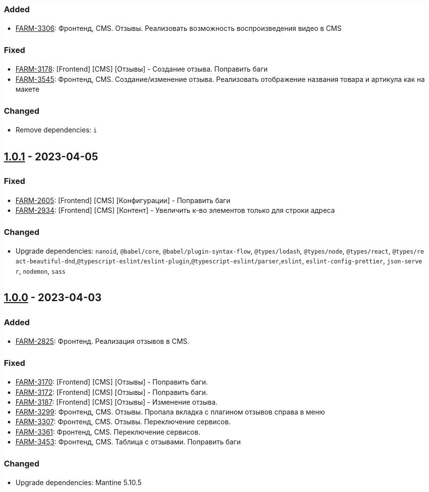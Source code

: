 ### Added

* [FARM-3306]: Фронтенд, CMS. Отзывы. Реализовать возможность воспроизведения видео в CMS

### Fixed

* [FARM-3178]: [Frontend] [CMS] [Отзывы] - Создание отзыва. Поправить баги
* [FARM-3545]: Фронтенд, CMS. Создание/изменение отзыва. Реализовать отображение названия товара и артикула как на макете

### Changed

* Remove dependencies: `i`

[farm-3178]: https://tracker.yandex.ru/FARM-3178
[farm-3306]: https://tracker.yandex.ru/FARM-3306
[farm-3545]: https://tracker.yandex.ru/FARM-3545
[1.0.2]: https://gitlab.aeroidea.ru/internal-projects/focus-group/focus-ui/-/tags/1.0.2

## [1.0.1] - 2023-04-05

### Fixed

* [FARM-2605]: [Frontend] [CMS] [Конфигурации] - Поправить баги
* [FARM-2934]: [Frontend] [CMS] [Контент] - Увеличить к-во элементов только для строки адреса

### Changed

* Upgrade dependencies: `nanoid`, `@babel/core`, `@babel/plugin-syntax-flow`, `@types/lodash`, `@types/node`, `@types/react`, `@types/react-beautiful-dnd`,`@typescript-eslint/eslint-plugin`,`@typescript-eslint/parser`,`eslint`, `eslint-config-prettier`, `json-server`, `nodemon`, `sass`

[farm-2605]: https://tracker.yandex.ru/FARM-2605
[farm-2934]: https://tracker.yandex.ru/FARM-2934
[1.0.1]: https://gitlab.aeroidea.ru/internal-projects/focus-group/focus-ui/-/tags/1.0.1

## [1.0.0] - 2023-04-03

### Added

* [FARM-2825]: Фронтенд. Реализация отзывов в CMS.

### Fixed

* [FARM-3170]: [Frontend] [CMS] [Отзывы] - Поправить баги.
* [FARM-3172]: [Frontend] [CMS] [Отзывы] - Поправить баги.
* [FARM-3187]: [Frontend] [CMS] [Отзывы] - Изменение отзыва.
* [FARM-3299]: Фронтенд, CMS. Отзывы. Пропала вкладка с плагином отзывов справа в меню
* [FARM-3307]: Фронтенд, CMS. Отзывы. Переключение сервисов.
* [FARM-3361]: Фронтенд, CMS. Переключение сервисов.
* [FARM-3453]: Фронтенд, CMS. Таблица с отзывами. Поправить баги

### Changed

* Upgrade dependencies: Mantine 5.10.5

[farm-3170]: https://tracker.yandex.ru/FARM-3170
[farm-3172]: https://tracker.yandex.ru/FARM-3172
[farm-2825]: https://tracker.yandex.ru/FARM-2825
[farm-3187]: https://tracker.yandex.ru/FARM-3187
[farm-3299]: https://tracker.yandex.ru/FARM-3299
[farm-3307]: https://tracker.yandex.ru/FARM-3307
[farm-3361]: https://tracker.yandex.ru/FARM-3361
[farm-3453]: https://tracker.yandex.ru/FARM-3453
[1.0.0]: https://gitlab.aeroidea.ru/internal-projects/focus-group/focus-ui/-/tags/1.0.0


[FARM-5152]: https://tracker.yandex.ru/FARM-5152
[FARM-4381]: https://tracker.yandex.ru/FARM-4381
[FARM-5168]: https://tracker.yandex.ru/FARM-5168
[FARM-5430]: https://tracker.yandex.ru/FARM-5430
[FARM-5171]: https://tracker.yandex.ru/FARM-5171
[FARM-4733]: https://tracker.yandex.ru/FARM-4733
[FARM-5115]: https://tracker.yandex.ru/FARM-5115
[1.5.0]: https://gitlab.aeroidea.ru/internal-projects/focus-group/focus-ui/-/tags/1.5.0
[FARM-4736]: https://tracker.yandex.ru/FARM-4736
[FARM-4986]: https://tracker.yandex.ru/FARM-4986
[FARM-4789]: https://tracker.yandex.ru/FARM-4789
[FARM-4735]: https://tracker.yandex.ru/FARM-4735
[FARM-5054]: https://tracker.yandex.ru/FARM-5054
[FARM-4404]: https://tracker.yandex.ru/FARM-4404
[FARM-5048]: https://tracker.yandex.ru/FARM-5048
[FARM-4962]: https://tracker.yandex.ru/FARM-4962
[FARM-4979]: https://tracker.yandex.ru/FARM-4979
[FARM-5051]: https://tracker.yandex.ru/FARM-5051
[1.4.0]: https://gitlab.aeroidea.ru/internal-projects/focus-group/focus-ui/-/tags/1.4.0
[FARM-3249]: https://tracker.yandex.ru/FARM-3249
[FARM-3308]: https://tracker.yandex.ru/FARM-3308
[FARM-4361]: https://tracker.yandex.ru/FARM-4361
[1.3.0]: https://gitlab.aeroidea.ru/internal-projects/focus-group/focus-ui/-/tags/1.3.0
[FARM-4343]: https://tracker.yandex.ru/FARM-4343
[FARM-4539]: https://tracker.yandex.ru/FARM-4539
[FARM-3466]: https://tracker.yandex.ru/FARM-3466
[FARM-4245]: https://tracker.yandex.ru/FARM-4245
[1.2.0]: https://gitlab.aeroidea.ru/internal-projects/focus-group/focus-ui/-/tags/1.2.0
[FARM-3931]: https://tracker.yandex.ru/FARM-3931
[FARM-3334]: https://tracker.yandex.ru/FARM-3334
[FARM-4056]: https://tracker.yandex.ru/FARM-4056
[FARM-2817]: https://tracker.yandex.ru/FARM-2817
[FARM-2585]: https://tracker.yandex.ru/FARM-2585
[1.1.0]: https://gitlab.aeroidea.ru/internal-projects/focus-group/focus-ui/-/tags/1.1.0
[FARM-4014]: https://tracker.yandex.ru/FARM-4014
[FARM-4016]: https://tracker.yandex.ru/FARM-4016
[FARM-3471]: https://tracker.yandex.ru/FARM-3471
[FARM-2539]: https://tracker.yandex.ru/FARM-2539
[FARM-2510]: https://tracker.yandex.ru/FARM-2510
[FARM-1486]: https://tracker.yandex.ru/FARM-1486
[1.0.9]: https://gitlab.aeroidea.ru/internal-projects/focus-group/focus-ui/-/tags/1.0.9
[FARM-4044]: https://tracker.yandex.ru/FARM-4044
[1.0.8]: https://gitlab.aeroidea.ru/internal-projects/focus-group/focus-ui/-/tags/1.0.8
[FARM-2503]: https://tracker.yandex.ru/FARM-2503
[FARM-3882]: https://tracker.yandex.ru/FARM-3882
[FARM-3924]: https://tracker.yandex.ru/FARM-3924
[FARM-3955]: https://tracker.yandex.ru/FARM-3955
[1.0.7]: https://gitlab.aeroidea.ru/internal-projects/focus-group/focus-ui/-/tags/1.0.7
[FARM-3868]: https://tracker.yandex.ru/FARM-3868
[FARM-1825]: https://tracker.yandex.ru/FARM-1825
[1.0.6]: https://gitlab.aeroidea.ru/internal-projects/focus-group/focus-ui/-/tags/1.0.6
[FARM-3863]: https://tracker.yandex.ru/FARM-3863
[1.0.5]: https://gitlab.aeroidea.ru/internal-projects/focus-group/focus-ui/-/tags/1.0.5
[FARM-2584]: https://tracker.yandex.ru/FARM-2584
[1.0.4]: https://gitlab.aeroidea.ru/internal-projects/focus-group/focus-ui/-/tags/1.0.4
[1.0.3]: https://gitlab.aeroidea.ru/internal-projects/focus-group/focus-ui/-/tags/1.0.3